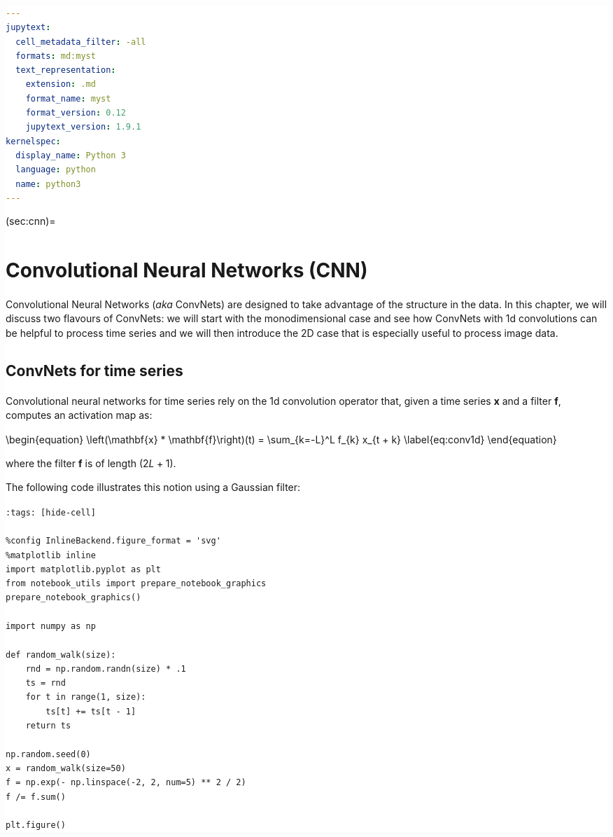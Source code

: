 ```yaml
---
jupytext:
  cell_metadata_filter: -all
  formats: md:myst
  text_representation:
    extension: .md
    format_name: myst
    format_version: 0.12
    jupytext_version: 1.9.1
kernelspec:
  display_name: Python 3
  language: python
  name: python3
---
```


(sec:cnn)=
# Convolutional Neural Networks (CNN)

Convolutional Neural Networks (_aka_ ConvNets) are designed to take advantage of the structure in the data.
In this chapter, we will discuss two flavours of ConvNets: we will start with the monodimensional case and see how ConvNets with 1d convolutions can be helpful to process time series and we will then introduce the 2D case that is especially useful to process image data.

## ConvNets for time series

Convolutional neural networks for time series rely on the
1d convolution operator that, given a time series $\mathbf{x}$ and a filter
$\mathbf{f}$, computes an activation map as:

\begin{equation}
    \left(\mathbf{x} * \mathbf{f}\right)(t) = \sum_{k=-L}^L f_{k} x_{t + k} \label{eq:conv1d}
\end{equation}

where the filter $\mathbf{f}$ is of length $(2L + 1)$.

The following code illustrates this notion using a Gaussian filter:

```{code-cell} ipython3
:tags: [hide-cell]

%config InlineBackend.figure_format = 'svg'
%matplotlib inline
import matplotlib.pyplot as plt
from notebook_utils import prepare_notebook_graphics
prepare_notebook_graphics()

import numpy as np

def random_walk(size):
    rnd = np.random.randn(size) * .1
    ts = rnd
    for t in range(1, size):
        ts[t] += ts[t - 1]
    return ts

np.random.seed(0)
x = random_walk(size=50)
f = np.exp(- np.linspace(-2, 2, num=5) ** 2 / 2)
f /= f.sum()

plt.figure()
```
